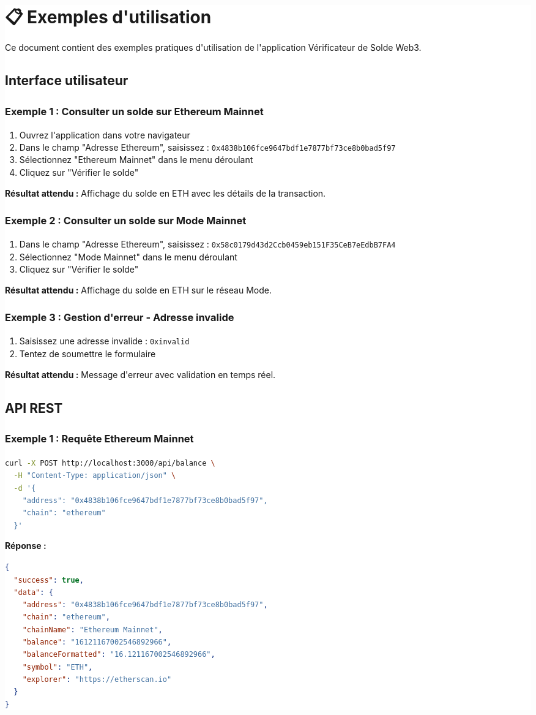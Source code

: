 # 📋 Exemples d'utilisation

Ce document contient des exemples pratiques d'utilisation de l'application Vérificateur de Solde Web3.

## Interface utilisateur

### Exemple 1 : Consulter un solde sur Ethereum Mainnet

1. Ouvrez l'application dans votre navigateur
2. Dans le champ "Adresse Ethereum", saisissez : `0x4838b106fce9647bdf1e7877bf73ce8b0bad5f97`
3. Sélectionnez "Ethereum Mainnet" dans le menu déroulant
4. Cliquez sur "Vérifier le solde"

**Résultat attendu :** Affichage du solde en ETH avec les détails de la transaction.

### Exemple 2 : Consulter un solde sur Mode Mainnet

1. Dans le champ "Adresse Ethereum", saisissez : `0x58c0179d43d2Ccb0459eb151F35CeB7eEdbB7FA4`
2. Sélectionnez "Mode Mainnet" dans le menu déroulant
3. Cliquez sur "Vérifier le solde"

**Résultat attendu :** Affichage du solde en ETH sur le réseau Mode.

### Exemple 3 : Gestion d'erreur - Adresse invalide

1. Saisissez une adresse invalide : `0xinvalid`
2. Tentez de soumettre le formulaire

**Résultat attendu :** Message d'erreur avec validation en temps réel.

## API REST

### Exemple 1 : Requête Ethereum Mainnet

```bash
curl -X POST http://localhost:3000/api/balance \
  -H "Content-Type: application/json" \
  -d '{
    "address": "0x4838b106fce9647bdf1e7877bf73ce8b0bad5f97",
    "chain": "ethereum"
  }'
```

**Réponse :**
```json
{
  "success": true,
  "data": {
    "address": "0x4838b106fce9647bdf1e7877bf73ce8b0bad5f97",
    "chain": "ethereum",
    "chainName": "Ethereum Mainnet",
    "balance": "16121167002546892966",
    "balanceFormatted": "16.121167002546892966",
    "symbol": "ETH",
    "explorer": "https://etherscan.io"
  }
}
```
